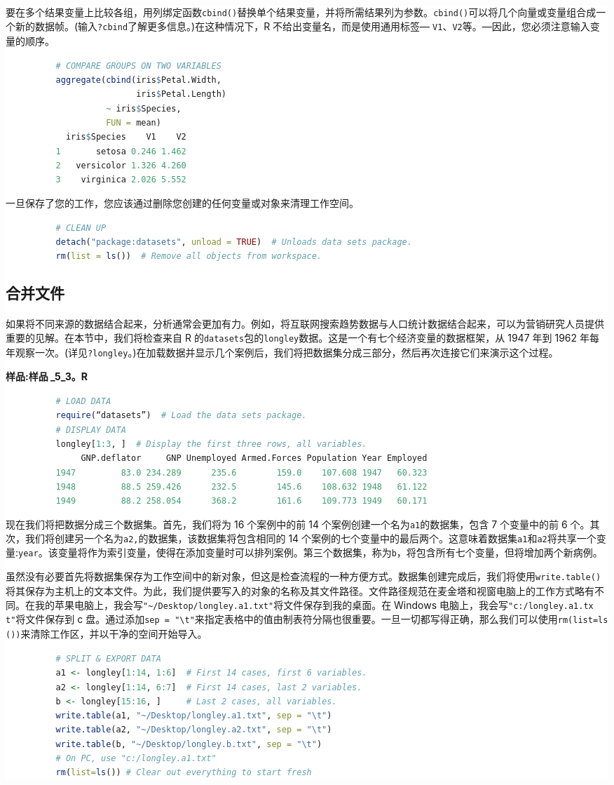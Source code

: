 要在多个结果变量上比较各组，用列绑定函数`cbind()`替换单个结果变量，并将所需结果列为参数。`cbind()`可以将几个向量或变量组合成一个新的数据帧。(输入`?cbind`了解更多信息。)在这种情况下，R 不给出变量名，而是使用通用标签— `V1`、`V2`等。—因此，您必须注意输入变量的顺序。

```r
          # COMPARE GROUPS ON TWO VARIABLES
          aggregate(cbind(iris$Petal.Width,
                          iris$Petal.Length)
                    ~ iris$Species,
                    FUN = mean)
            iris$Species    V1    V2
          1       setosa 0.246 1.462
          2   versicolor 1.326 4.260
          3    virginica 2.026 5.552

```

一旦保存了您的工作，您应该通过删除您创建的任何变量或对象来清理工作空间。

```r
          # CLEAN UP
          detach("package:datasets", unload = TRUE)  # Unloads data sets package.
          rm(list = ls())  # Remove all objects from workspace.

```

## 合并文件

如果将不同来源的数据结合起来，分析通常会更加有力。例如，将互联网搜索趋势数据与人口统计数据结合起来，可以为营销研究人员提供重要的见解。在本节中，我们将检查来自 R 的`datasets`包的`longley`数据。这是一个有七个经济变量的数据框架，从 1947 年到 1962 年每年观察一次。(详见`?longley`。)在加载数据并显示几个案例后，我们将把数据集分成三部分，然后再次连接它们来演示这个过程。

**样品:样品 _5_3。R**

```r
          # LOAD DATA
          require(“datasets”)  # Load the data sets package.
          # DISPLAY DATA
          longley[1:3, ]  # Display the first three rows, all variables.
               GNP.deflator     GNP Unemployed Armed.Forces Population Year Employed
          1947         83.0 234.289      235.6        159.0    107.608 1947   60.323
          1948         88.5 259.426      232.5        145.6    108.632 1948   61.122
          1949         88.2 258.054      368.2        161.6    109.773 1949   60.171

```

现在我们将把数据分成三个数据集。首先，我们将为 16 个案例中的前 14 个案例创建一个名为`a1`的数据集，包含 7 个变量中的前 6 个。其次，我们将创建另一个名为`a2,`的数据集，该数据集将包含相同的 14 个案例的七个变量中的最后两个。这意味着数据集`a1`和`a2`将共享一个变量:`year`。该变量将作为索引变量，使得在添加变量时可以排列案例。第三个数据集，称为`b`，将包含所有七个变量，但将增加两个新病例。

虽然没有必要首先将数据集保存为工作空间中的新对象，但这是检查流程的一种方便方式。数据集创建完成后，我们将使用`write.table()`将其保存为主机上的文本文件。为此，我们提供要写入的对象的名称及其文件路径。文件路径规范在麦金塔和视窗电脑上的工作方式略有不同。在我的苹果电脑上，我会写`"~/Desktop/longley.a1.txt"`将文件保存到我的桌面。在 Windows 电脑上，我会写`"c:/longley.a1.txt"`将文件保存到 c 盘。通过添加`sep = "\t"`来指定表格中的值由制表符分隔也很重要。一旦一切都写得正确，那么我们可以使用`rm(list=ls())`来清除工作区，并以干净的空间开始导入。

```r
          # SPLIT & EXPORT DATA
          a1 <- longley[1:14, 1:6]  # First 14 cases, first 6 variables.
          a2 <- longley[1:14, 6:7]  # First 14 cases, last 2 variables.
          b <- longley[15:16, ]     # Last 2 cases, all variables.
          write.table(a1, "~/Desktop/longley.a1.txt", sep = "\t")
          write.table(a2, "~/Desktop/longley.a2.txt", sep = "\t")
          write.table(b, "~/Desktop/longley.b.txt", sep = "\t")
          # On PC, use "c:/longley.a1.txt"
          rm(list=ls()) # Clear out everything to start fresh

```

